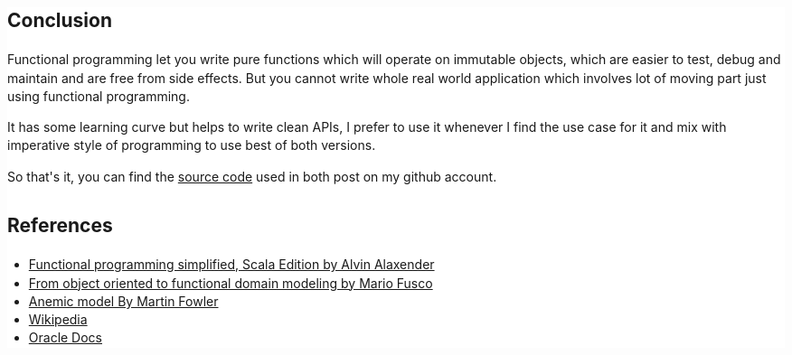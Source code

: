 ## Conclusion

Functional programming let you write pure functions which will operate on immutable objects, which are easier to test, debug and maintain and are free from side effects. But you cannot write whole real world application which involves lot of moving part just using functional programming.

It has some learning curve but helps to write clean APIs, I prefer to use it whenever I find the use case for it and mix with imperative style of programming to use best of both versions.

So that's it, you can find the [source code](https://github.com/novicedev7291/fp-patterns) used in both post on my github account.

## References

- [Functional programming simplified, Scala Edition by Alvin Alaxender](https://www.amazon.in/Functional-Programming-Simplified-Alvin-Alexander/dp/1979788782)
- [From object oriented to functional domain modeling by Mario Fusco](https://www.youtube.com/watch?v=K6BmGBzIqW0)
- [Anemic model By Martin Fowler](https://www.martinfowler.com/bliki/AnemicDomainModel.html)
- [Wikipedia](https://en.wikipedia.org)
- [Oracle Docs](https://docs.oracle.com/javase/8/docs)
